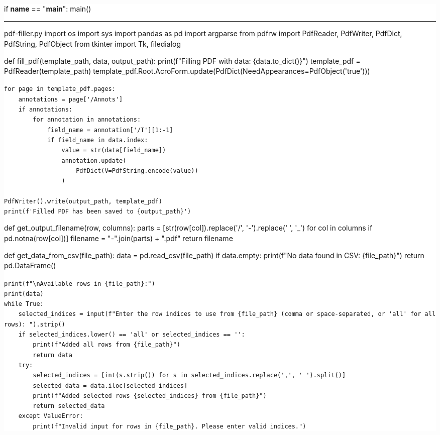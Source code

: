 if __name__ == "__main__":
    main()

----
pdf-filler.py
import os
import sys
import pandas as pd
import argparse
from pdfrw import PdfReader, PdfWriter, PdfDict, PdfString, PdfObject
from tkinter import Tk, filedialog

def fill_pdf(template_path, data, output_path):
    print(f"Filling PDF with data: {data.to_dict()}")
    template_pdf = PdfReader(template_path)
    template_pdf.Root.AcroForm.update(PdfDict(NeedAppearances=PdfObject('true')))

    for page in template_pdf.pages:
        annotations = page['/Annots']
        if annotations:
            for annotation in annotations:
                field_name = annotation['/T'][1:-1]
                if field_name in data.index:
                    value = str(data[field_name])
                    annotation.update(
                        PdfDict(V=PdfString.encode(value))
                    )

    PdfWriter().write(output_path, template_pdf)
    print(f'Filled PDF has been saved to {output_path}')

def get_output_filename(row, columns):
    parts = [str(row[col]).replace('/', '-').replace(' ', '_') for col in columns if pd.notna(row[col])]
    filename = "-".join(parts) + ".pdf"
    return filename

def get_data_from_csv(file_path):
    data = pd.read_csv(file_path)
    if data.empty:
        print(f"No data found in CSV: {file_path}")
        return pd.DataFrame()

    print(f"\nAvailable rows in {file_path}:")
    print(data)
    while True:
        selected_indices = input(f"Enter the row indices to use from {file_path} (comma or space-separated, or 'all' for all rows): ").strip()
        if selected_indices.lower() == 'all' or selected_indices == '':
            print(f"Added all rows from {file_path}")
            return data
        try:
            selected_indices = [int(s.strip()) for s in selected_indices.replace(',', ' ').split()]
            selected_data = data.iloc[selected_indices]
            print(f"Added selected rows {selected_indices} from {file_path}")
            return selected_data
        except ValueError:
            print(f"Invalid input for rows in {file_path}. Please enter valid indices.")
